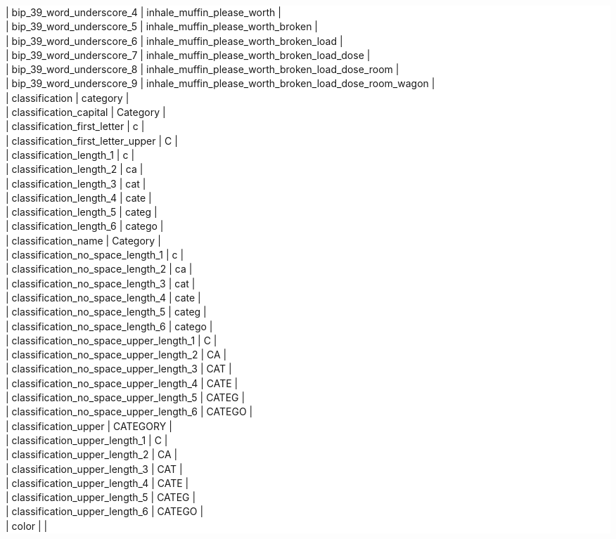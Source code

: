 | bip_39_word_underscore_4 | inhale_muffin_please_worth |  
| bip_39_word_underscore_5 | inhale_muffin_please_worth_broken |  
| bip_39_word_underscore_6 | inhale_muffin_please_worth_broken_load |  
| bip_39_word_underscore_7 | inhale_muffin_please_worth_broken_load_dose |  
| bip_39_word_underscore_8 | inhale_muffin_please_worth_broken_load_dose_room |  
| bip_39_word_underscore_9 | inhale_muffin_please_worth_broken_load_dose_room_wagon |  
| classification | category |  
| classification_capital | Category |  
| classification_first_letter | c |  
| classification_first_letter_upper | C |  
| classification_length_1 | c |  
| classification_length_2 | ca |  
| classification_length_3 | cat |  
| classification_length_4 | cate |  
| classification_length_5 | categ |  
| classification_length_6 | catego |  
| classification_name | Category |  
| classification_no_space_length_1 | c |  
| classification_no_space_length_2 | ca |  
| classification_no_space_length_3 | cat |  
| classification_no_space_length_4 | cate |  
| classification_no_space_length_5 | categ |  
| classification_no_space_length_6 | catego |  
| classification_no_space_upper_length_1 | C |  
| classification_no_space_upper_length_2 | CA |  
| classification_no_space_upper_length_3 | CAT |  
| classification_no_space_upper_length_4 | CATE |  
| classification_no_space_upper_length_5 | CATEG |  
| classification_no_space_upper_length_6 | CATEGO |  
| classification_upper | CATEGORY |  
| classification_upper_length_1 | C |  
| classification_upper_length_2 | CA |  
| classification_upper_length_3 | CAT |  
| classification_upper_length_4 | CATE |  
| classification_upper_length_5 | CATEG |  
| classification_upper_length_6 | CATEGO |  
| color |  |  